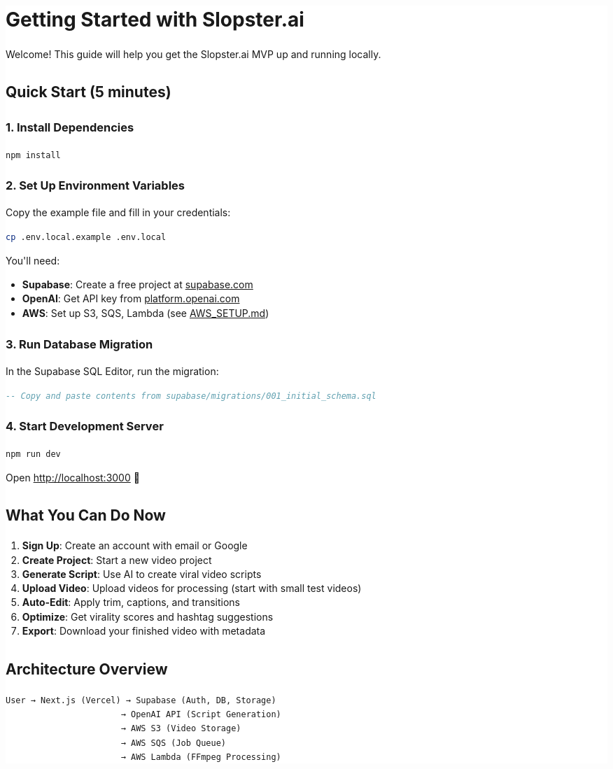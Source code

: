 # Getting Started with Slopster.ai

Welcome! This guide will help you get the Slopster.ai MVP up and running locally.

## Quick Start (5 minutes)

### 1. Install Dependencies
```bash
npm install
```

### 2. Set Up Environment Variables

Copy the example file and fill in your credentials:
```bash
cp .env.local.example .env.local
```

You'll need:
- **Supabase**: Create a free project at [supabase.com](https://supabase.com)
- **OpenAI**: Get API key from [platform.openai.com](https://platform.openai.com)
- **AWS**: Set up S3, SQS, Lambda (see [AWS_SETUP.md](./AWS_SETUP.md))

### 3. Run Database Migration

In the Supabase SQL Editor, run the migration:
```sql
-- Copy and paste contents from supabase/migrations/001_initial_schema.sql
```

### 4. Start Development Server
```bash
npm run dev
```

Open [http://localhost:3000](http://localhost:3000) 🚀

## What You Can Do Now

1. **Sign Up**: Create an account with email or Google
2. **Create Project**: Start a new video project
3. **Generate Script**: Use AI to create viral video scripts
4. **Upload Video**: Upload videos for processing (start with small test videos)
5. **Auto-Edit**: Apply trim, captions, and transitions
6. **Optimize**: Get virality scores and hashtag suggestions
7. **Export**: Download your finished video with metadata

## Architecture Overview

```
User → Next.js (Vercel) → Supabase (Auth, DB, Storage)
                       → OpenAI API (Script Generation)
                       → AWS S3 (Video Storage)
                       → AWS SQS (Job Queue)
                       → AWS Lambda (FFmpeg Processing)
```
